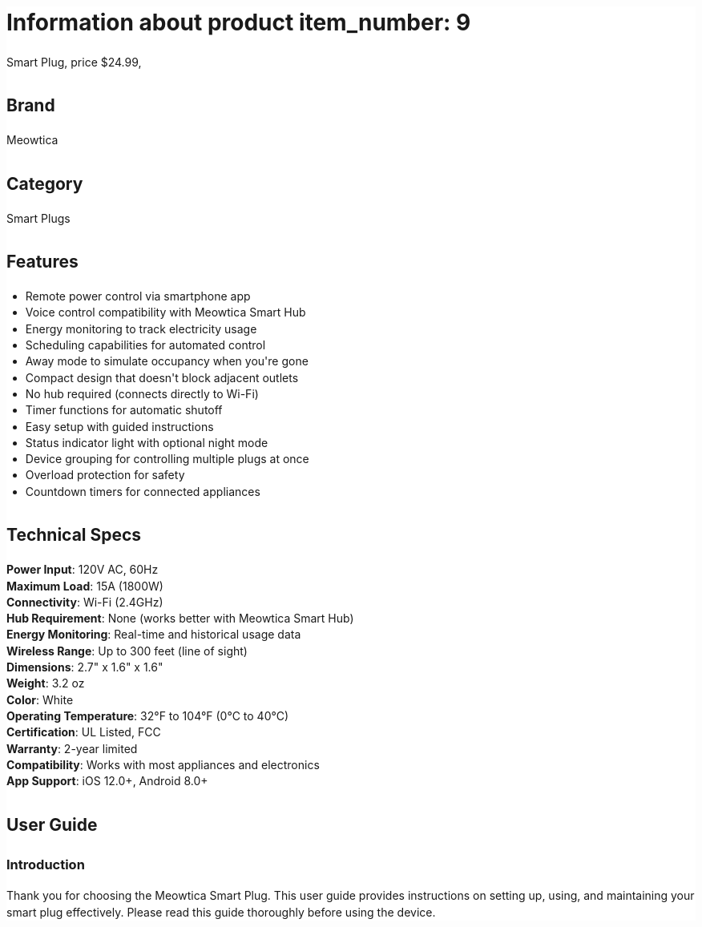# Information about product item_number: 9
Smart Plug, price $24.99,

## Brand
Meowtica

## Category
Smart Plugs

## Features
- Remote power control via smartphone app
- Voice control compatibility with Meowtica Smart Hub
- Energy monitoring to track electricity usage
- Scheduling capabilities for automated control
- Away mode to simulate occupancy when you're gone
- Compact design that doesn't block adjacent outlets
- No hub required (connects directly to Wi-Fi)
- Timer functions for automatic shutoff
- Easy setup with guided instructions
- Status indicator light with optional night mode
- Device grouping for controlling multiple plugs at once
- Overload protection for safety
- Countdown timers for connected appliances

## Technical Specs
**Power Input**: 120V AC, 60Hz  
**Maximum Load**: 15A (1800W)  
**Connectivity**: Wi-Fi (2.4GHz)  
**Hub Requirement**: None (works better with Meowtica Smart Hub)  
**Energy Monitoring**: Real-time and historical usage data  
**Wireless Range**: Up to 300 feet (line of sight)  
**Dimensions**: 2.7" x 1.6" x 1.6"  
**Weight**: 3.2 oz  
**Color**: White  
**Operating Temperature**: 32°F to 104°F (0°C to 40°C)  
**Certification**: UL Listed, FCC  
**Warranty**: 2-year limited  
**Compatibility**: Works with most appliances and electronics  
**App Support**: iOS 12.0+, Android 8.0+  

## User Guide

### Introduction

Thank you for choosing the Meowtica Smart Plug. This user guide provides instructions on setting up, using, and maintaining your smart plug effectively. Please read this guide thoroughly before using the device.
